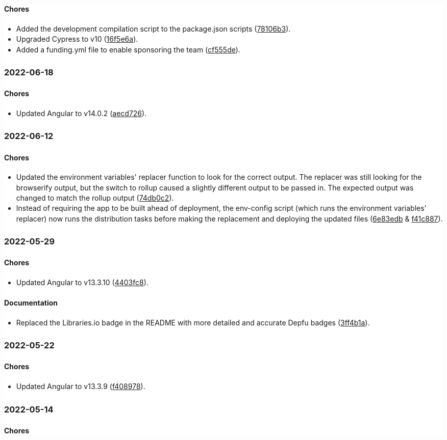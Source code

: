 #### Chores

- Added the development compilation script to the package.json scripts ([78106b3](https://github.com/sendahug/send-hug-frontend/commit/78106b330fee3000fc369360d39235aff0a1982a)).
- Upgraded Cypress to v10 ([16f5e6a](https://github.com/sendahug/send-hug-frontend/commit/16f5e6a6e4fc81b04622a6367464f413f4c6db54)).
- Added a funding.yml file to enable sponsoring the team ([cf555de](https://github.com/sendahug/send-hug-frontend/commit/cf555decb443428424d44f25b89d20b3d872e719)).

### 2022-06-18

#### Chores

- Updated Angular to v14.0.2 ([aecd726](https://github.com/sendahug/send-hug-frontend/commit/aecd726b730e7a9120fd524bb77601a74f731301)).

### 2022-06-12

#### Chores

- Updated the environment variables' replacer function to look for the correct output. The replacer was still looking for the browserify output, but the switch to rollup caused a slightly different output to be passed in. The expected output was changed to match the rollup output ([74db0c2](https://github.com/sendahug/send-hug-frontend/commit/74db0c241fd1915267df1628c6647b40c071db3d)).
- Instead of requiring the app to be built ahead of deployment, the env-config script (which runs the environment variables' replacer) now runs the distribution tasks before making the replacement and deploying the updated files ([6e83edb](https://github.com/sendahug/send-hug-frontend/commit/6e83edb3dd88242c56670f48990babf6c5a9888d) & [f41c887](https://github.com/sendahug/send-hug-frontend/commit/f41c887b7584cad2b76bec46c31e818783900ba4)).

### 2022-05-29

#### Chores

- Updated Angular to v13.3.10 ([4403fc8](https://github.com/sendahug/send-hug-frontend/commit/4403fc818d3c68ff590a51344b5d8c7d6e1cdb87)).

#### Documentation

- Replaced the Libraries.io badge in the README with more detailed and accurate Depfu badges ([3ff4b1a](https://github.com/sendahug/send-hug-frontend/commit/3ff4b1a75b43022ab7d081b7b156acbbe3da4e8a)).

### 2022-05-22

#### Chores

- Updated Angular to v13.3.9 ([f408978](https://github.com/sendahug/send-hug-frontend/commit/f4089785c41299d9514c2a43bd34a8602f4c09b3)).

### 2022-05-14

#### Chores
